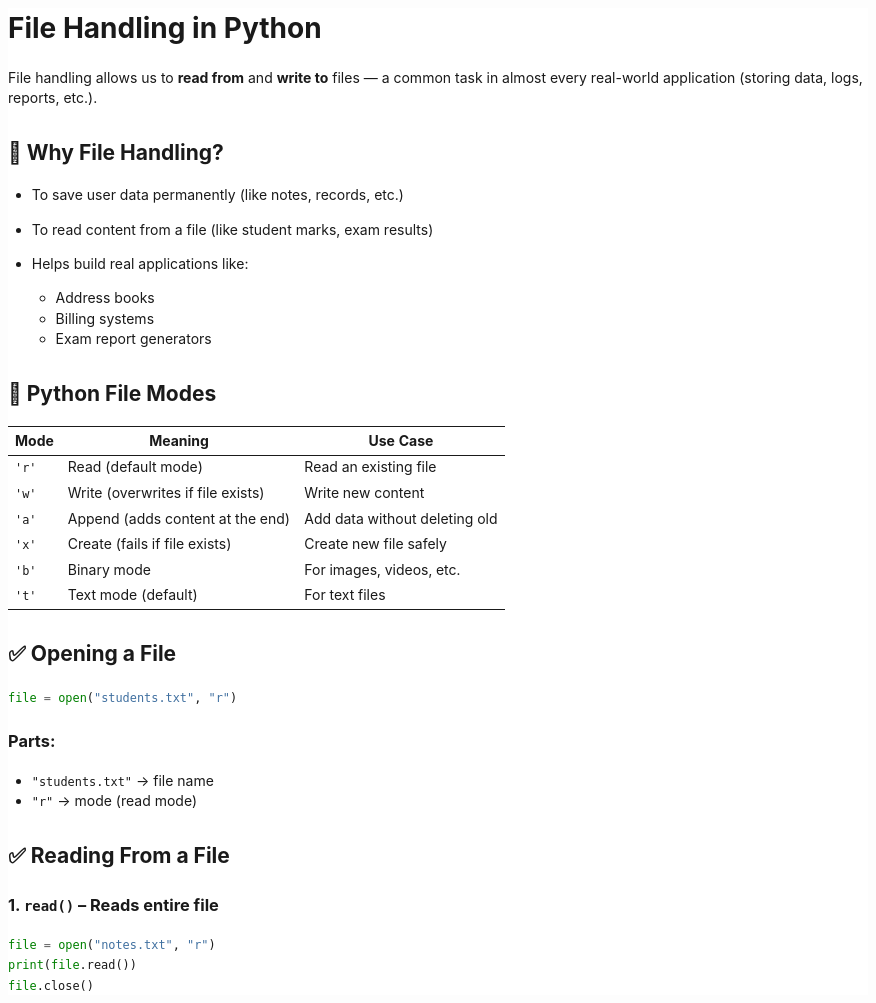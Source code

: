 # **File Handling in Python**

File handling allows us to **read from** and **write to** files — a common task in almost every real-world application (storing data, logs, reports, etc.).

## 📁 Why File Handling?

* To save user data permanently (like notes, records, etc.)
* To read content from a file (like student marks, exam results)
* Helps build real applications like:

  * Address books
  * Billing systems
  * Exam report generators


## 📌 Python File Modes

| Mode  | Meaning                           | Use Case                      |
| ----- | --------------------------------- | ----------------------------- |
| `'r'` | Read (default mode)               | Read an existing file         |
| `'w'` | Write (overwrites if file exists) | Write new content             |
| `'a'` | Append (adds content at the end)  | Add data without deleting old |
| `'x'` | Create (fails if file exists)     | Create new file safely        |
| `'b'` | Binary mode                       | For images, videos, etc.      |
| `'t'` | Text mode (default)               | For text files                |


## ✅ Opening a File

```python
file = open("students.txt", "r")
```

### Parts:

* `"students.txt"` → file name
* `"r"` → mode (read mode)


## ✅ Reading From a File

### 1. `read()` – Reads entire file

```python
file = open("notes.txt", "r")
print(file.read())
file.close()
```
